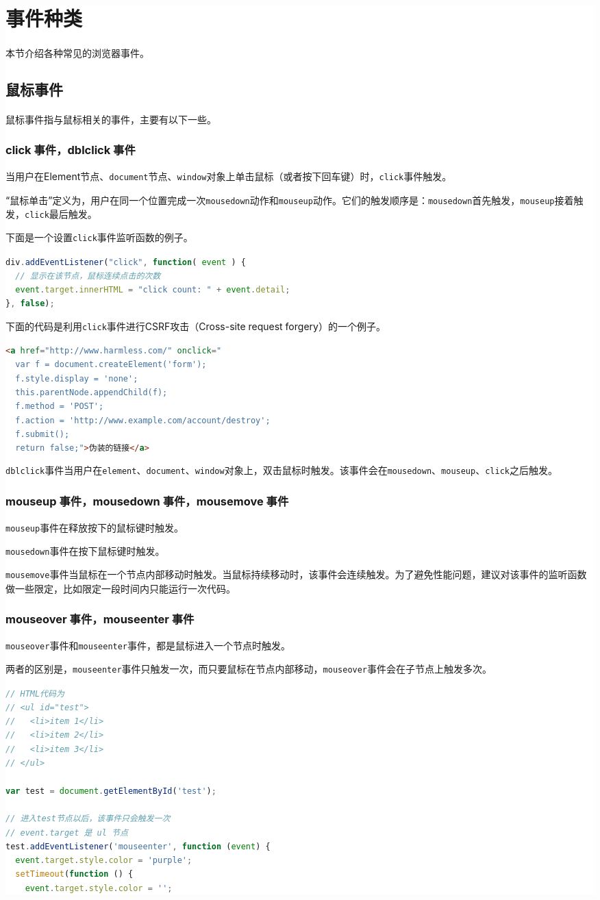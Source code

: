 # 事件种类


本节介绍各种常见的浏览器事件。

## 鼠标事件

鼠标事件指与鼠标相关的事件，主要有以下一些。

### click 事件，dblclick 事件

当用户在Element节点、`document`节点、`window`对象上单击鼠标（或者按下回车键）时，`click`事件触发。

“鼠标单击”定义为，用户在同一个位置完成一次`mousedown`动作和`mouseup`动作。它们的触发顺序是：`mousedown`首先触发，`mouseup`接着触发，`click`最后触发。

下面是一个设置`click`事件监听函数的例子。

```javascript
div.addEventListener("click", function( event ) {
  // 显示在该节点，鼠标连续点击的次数
  event.target.innerHTML = "click count: " + event.detail;
}, false);
```

下面的代码是利用`click`事件进行CSRF攻击（Cross-site request forgery）的一个例子。

```html
<a href="http://www.harmless.com/" onclick="
  var f = document.createElement('form');
  f.style.display = 'none';
  this.parentNode.appendChild(f);
  f.method = 'POST';
  f.action = 'http://www.example.com/account/destroy';
  f.submit();
  return false;">伪装的链接</a>
```

`dblclick`事件当用户在`element`、`document`、`window`对象上，双击鼠标时触发。该事件会在`mousedown`、`mouseup`、`click`之后触发。

### mouseup 事件，mousedown 事件，mousemove 事件

`mouseup`事件在释放按下的鼠标键时触发。

`mousedown`事件在按下鼠标键时触发。

`mousemove`事件当鼠标在一个节点内部移动时触发。当鼠标持续移动时，该事件会连续触发。为了避免性能问题，建议对该事件的监听函数做一些限定，比如限定一段时间内只能运行一次代码。

### mouseover 事件，mouseenter 事件

`mouseover`事件和`mouseenter`事件，都是鼠标进入一个节点时触发。

两者的区别是，`mouseenter`事件只触发一次，而只要鼠标在节点内部移动，`mouseover`事件会在子节点上触发多次。

```javascript
// HTML代码为
// <ul id="test">
//   <li>item 1</li>
//   <li>item 2</li>
//   <li>item 3</li>
// </ul>

var test = document.getElementById('test');

// 进入test节点以后，该事件只会触发一次
// event.target 是 ul 节点
test.addEventListener('mouseenter', function (event) {
  event.target.style.color = 'purple';
  setTimeout(function () {
    event.target.style.color = '';
```